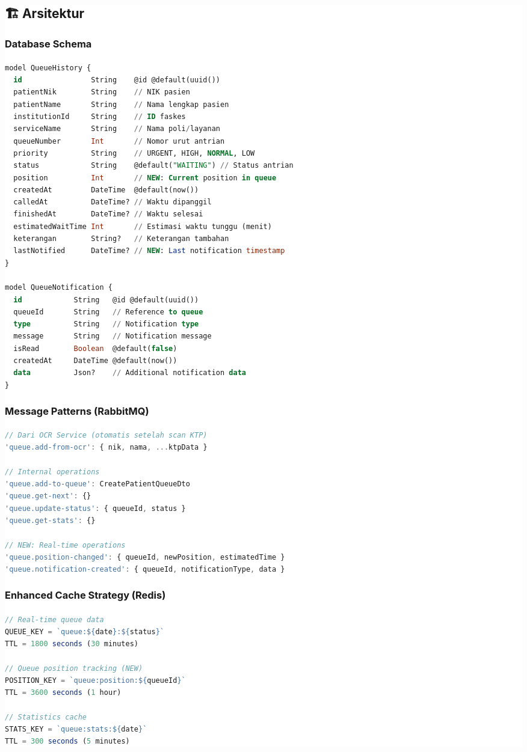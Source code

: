 ## 🏗️ Arsitektur

### Database Schema
```sql
model QueueHistory {
  id                String    @id @default(uuid())
  patientNik        String    // NIK pasien
  patientName       String    // Nama lengkap pasien
  institutionId     String    // ID faskes
  serviceName       String    // Nama poli/layanan
  queueNumber       Int       // Nomor urut antrian
  priority          String    // URGENT, HIGH, NORMAL, LOW
  status            String    @default("WAITING") // Status antrian
  position          Int       // NEW: Current position in queue
  createdAt         DateTime  @default(now())
  calledAt          DateTime? // Waktu dipanggil
  finishedAt        DateTime? // Waktu selesai
  estimatedWaitTime Int       // Estimasi waktu tunggu (menit)
  keterangan        String?   // Keterangan tambahan
  lastNotified      DateTime? // NEW: Last notification timestamp
}

model QueueNotification {
  id            String   @id @default(uuid())
  queueId       String   // Reference to queue
  type          String   // Notification type
  message       String   // Notification message
  isRead        Boolean  @default(false)
  createdAt     DateTime @default(now())
  data          Json?    // Additional notification data
}
```

### Message Patterns (RabbitMQ)
```typescript
// Dari OCR Service (otomatis setelah scan KTP)
'queue.add-from-ocr': { nik, nama, ...ktpData }

// Internal operations
'queue.add-to-queue': CreatePatientQueueDto
'queue.get-next': {}
'queue.update-status': { queueId, status }
'queue.get-stats': {}

// NEW: Real-time operations
'queue.position-changed': { queueId, newPosition, estimatedTime }
'queue.notification-created': { queueId, notificationType, data }
```

### Enhanced Cache Strategy (Redis)
```typescript
// Real-time queue data
QUEUE_KEY = `queue:${date}:${status}`
TTL = 1800 seconds (30 minutes)

// Queue position tracking (NEW)
POSITION_KEY = `queue:position:${queueId}`
TTL = 3600 seconds (1 hour)

// Statistics cache
STATS_KEY = `queue:stats:${date}`
TTL = 300 seconds (5 minutes)

```
